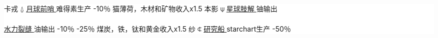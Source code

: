  </tr>
 <tr>
   <td>
      卡戎
   </td>
   <td>
      ⍙
   </td>
   <td style="text-align: left; ">
 <a href="?file=001-猫咪百科/07-空间/04-月球#月球前哨">
月球前哨
 </a>
      难得素生产
   </td>
   <td>
 -10％
   </td>
   <td>
      猫薄荷，木材和矿物收入x1.5
   </td>
 </tr>
 <tr>
   <td>
      本影
   </td>
   <td>
      ⍦
   </td>
   <td style="text-align: left; ">
 <a href="?file=001-猫咪百科/07-空间/05-沙丘星#星球肢解">
 星球肢解
 </a>
      铀输出
 <br style="clear:both">
 <br style="clear:both">
 <a href="#Space#Hydraulic_Fracturer">
 水力裂缝
 </a>
      油输出
   </td>
   <td>
 -10％
 -25％
   </td>
   <td>
      煤炭，铁，钛和黄金收入x1.5
   </td>
 </tr>
 <tr>
   <td>
      纱
   </td>
   <td>
      ⍧
   </td>
   <td style="text-align: left; ">
 <a href="#Space#Research_Vessel">
 研究船
 </a>
      starchart生产
   </td>
   <td>
 -50％
   </td>